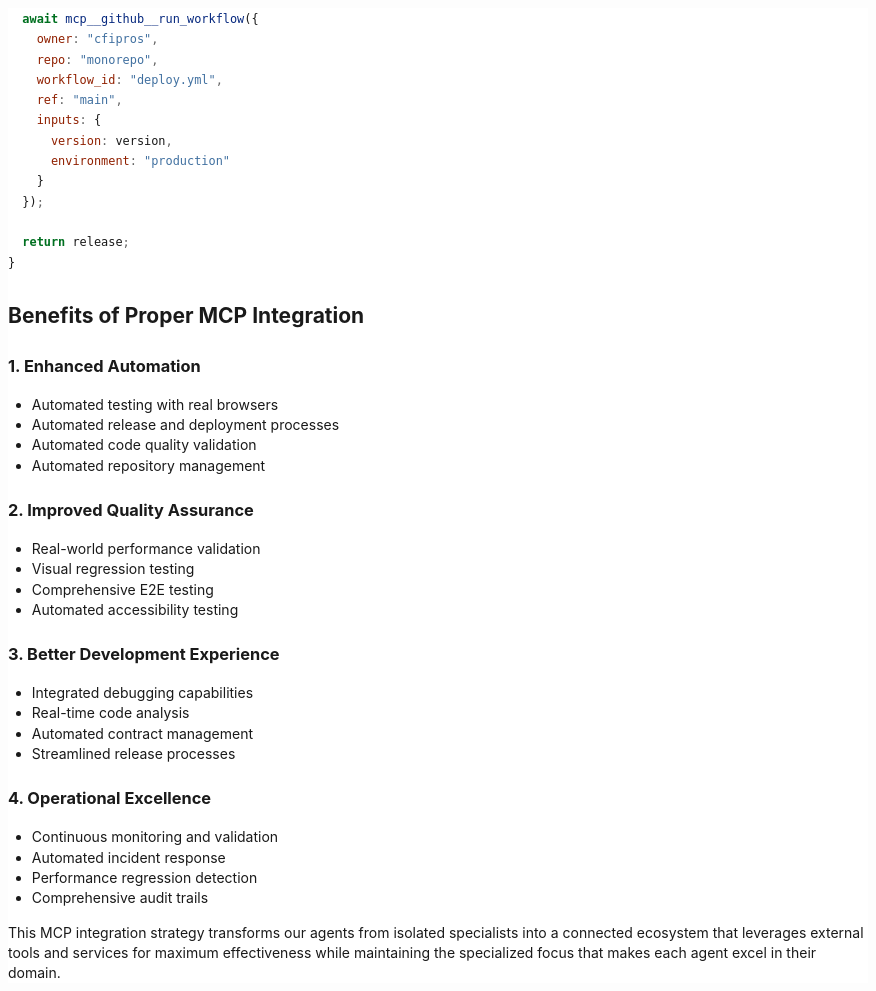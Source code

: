```javascript
  await mcp__github__run_workflow({
    owner: "cfipros",
    repo: "monorepo",
    workflow_id: "deploy.yml",
    ref: "main",
    inputs: {
      version: version,
      environment: "production"
    }
  });

  return release;
}
```

## Benefits of Proper MCP Integration

### 1. **Enhanced Automation**
- Automated testing with real browsers
- Automated release and deployment processes
- Automated code quality validation
- Automated repository management

### 2. **Improved Quality Assurance**
- Real-world performance validation
- Visual regression testing
- Comprehensive E2E testing
- Automated accessibility testing

### 3. **Better Development Experience**
- Integrated debugging capabilities
- Real-time code analysis
- Automated contract management
- Streamlined release processes

### 4. **Operational Excellence**
- Continuous monitoring and validation
- Automated incident response
- Performance regression detection
- Comprehensive audit trails

This MCP integration strategy transforms our agents from isolated specialists into a connected ecosystem that leverages external tools and services for maximum effectiveness while maintaining the specialized focus that makes each agent excel in their domain.

